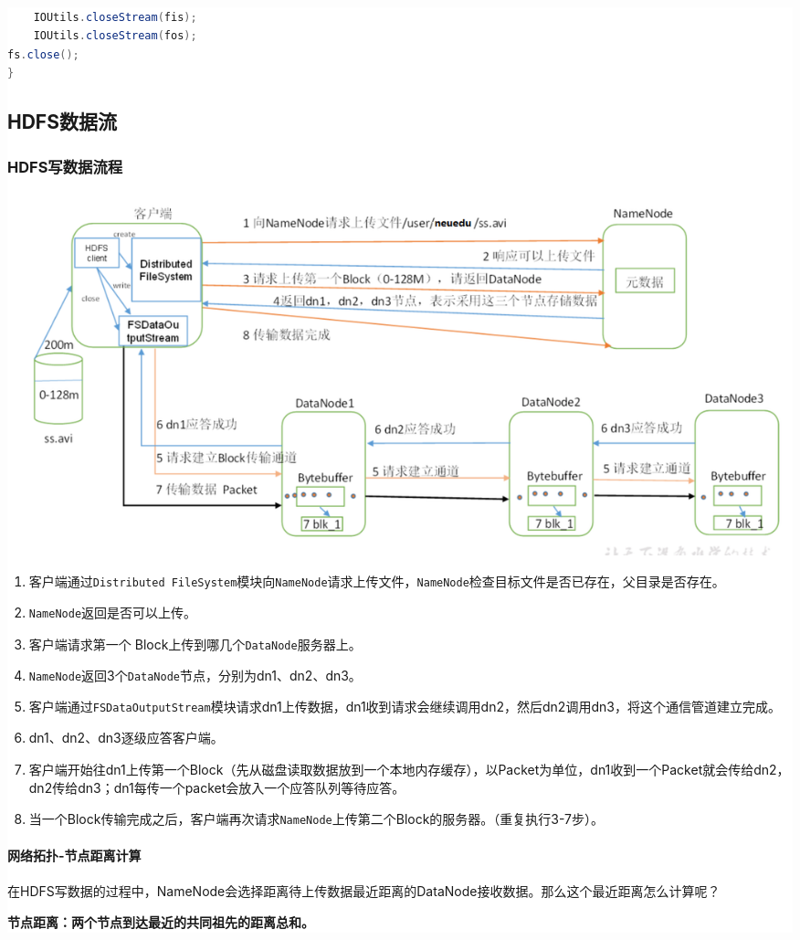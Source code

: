 ```java
	IOUtils.closeStream(fis);
	IOUtils.closeStream(fos);
fs.close();
}
```

## HDFS数据流

### HDFS写数据流程

![](img/hdfs的写数据流过程.png)

1. 客户端通过`Distributed FileSystem`模块向`NameNode`请求上传文件，`NameNode`检查目标文件是否已存在，父目录是否存在。

2. `NameNode`返回是否可以上传。

3. 客户端请求第一个 Block上传到哪几个`DataNode`服务器上。

4. `NameNode`返回3个`DataNode`节点，分别为dn1、dn2、dn3。

5. 客户端通过`FSDataOutputStream`模块请求dn1上传数据，dn1收到请求会继续调用dn2，然后dn2调用dn3，将这个通信管道建立完成。

6. dn1、dn2、dn3逐级应答客户端。

7. 客户端开始往dn1上传第一个Block（先从磁盘读取数据放到一个本地内存缓存），以Packet为单位，dn1收到一个Packet就会传给dn2，dn2传给dn3；dn1每传一个packet会放入一个应答队列等待应答。

8. 当一个Block传输完成之后，客户端再次请求`NameNode`上传第二个Block的服务器。（重复执行3-7步）。

#### 网络拓扑-节点距离计算

​	在HDFS写数据的过程中，NameNode会选择距离待上传数据最近距离的DataNode接收数据。那么这个最近距离怎么计算呢？

**节点距离：两个节点到达最近的共同祖先的距离总和。**
